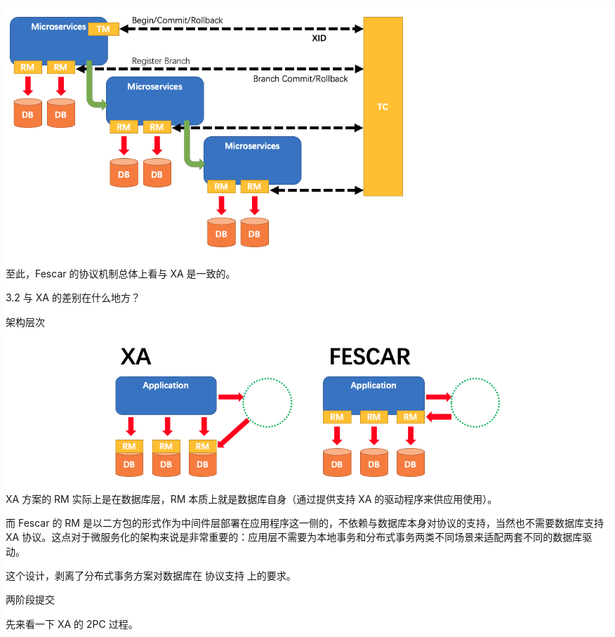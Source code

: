 <img src="/images/分布式事务6.png" align="center" />
</div>

至此，Fescar 的协议机制总体上看与 XA 是一致的。

3.2 与 XA 的差别在什么地方？

架构层次

<div style="text-align:center" align="center">
<img src="/images/分布式事务7.png" align="center" />
</div>

XA 方案的 RM 实际上是在数据库层，RM 本质上就是数据库自身（通过提供支持 XA 的驱动程序来供应用使用）。

而 Fescar 的 RM 是以二方包的形式作为中间件层部署在应用程序这一侧的，不依赖与数据库本身对协议的支持，当然也不需要数据库支持 XA 协议。这点对于微服务化的架构来说是非常重要的：应用层不需要为本地事务和分布式事务两类不同场景来适配两套不同的数据库驱动。

这个设计，剥离了分布式事务方案对数据库在 协议支持 上的要求。

两阶段提交

先来看一下 XA 的 2PC 过程。

<div style="text-align:center" align="center">